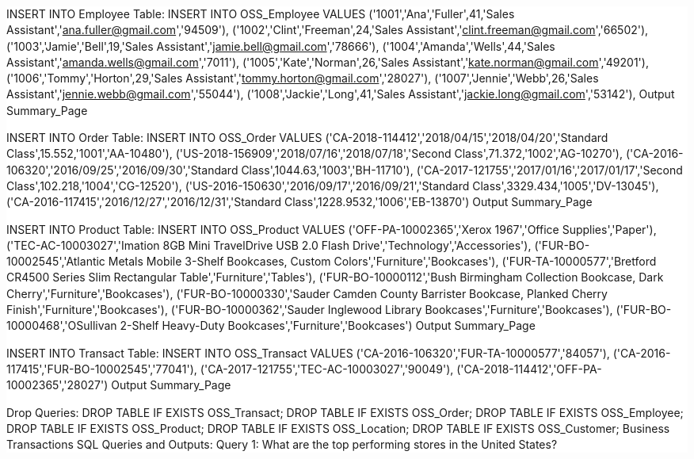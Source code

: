 INSERT INTO Employee Table:
INSERT INTO OSS_Employee
VALUES
('1001','Ana','Fuller',41,'Sales Assistant','ana.fuller@gmail.com','94509'),
('1002','Clint','Freeman',24,'Sales Assistant','clint.freeman@gmail.com','66502'),
('1003','Jamie','Bell',19,'Sales Assistant','jamie.bell@gmail.com','78666'),
('1004','Amanda','Wells',44,'Sales Assistant','amanda.wells@gmail.com','7011'),
('1005','Kate','Norman',26,'Sales Assistant','kate.norman@gmail.com','49201'),
('1006','Tommy','Horton',29,'Sales Assistant','tommy.horton@gmail.com','28027'),
('1007','Jennie','Webb',26,'Sales Assistant','jennie.webb@gmail.com','55044'),
('1008','Jackie','Long',41,'Sales Assistant','jackie.long@gmail.com','53142'),
Output
Summary_Page

INSERT INTO Order Table:
INSERT INTO OSS_Order
VALUES
('CA-2018-114412','2018/04/15','2018/04/20','Standard Class',15.552,'1001','AA-10480'),
('US-2018-156909','2018/07/16','2018/07/18','Second Class',71.372,'1002','AG-10270'),
('CA-2016-106320','2016/09/25','2016/09/30','Standard Class',1044.63,'1003','BH-11710'),
('CA-2017-121755','2017/01/16','2017/01/17','Second Class',102.218,'1004','CG-12520'),
('US-2016-150630','2016/09/17','2016/09/21','Standard Class',3329.434,'1005','DV-13045'),
('CA-2016-117415','2016/12/27','2016/12/31','Standard Class',1228.9532,'1006','EB-13870')
Output
Summary_Page

INSERT INTO Product Table:
INSERT INTO OSS_Product
VALUES
('OFF-PA-10002365','Xerox 1967','Office Supplies','Paper'),
('TEC-AC-10003027','Imation 8GB Mini TravelDrive USB 2.0 Flash Drive','Technology','Accessories'),
('FUR-BO-10002545','Atlantic Metals Mobile 3-Shelf Bookcases, Custom Colors','Furniture','Bookcases'),
('FUR-TA-10000577','Bretford CR4500 Series Slim Rectangular Table','Furniture','Tables'),
('FUR-BO-10000112','Bush Birmingham Collection Bookcase, Dark Cherry','Furniture','Bookcases'),
('FUR-BO-10000330','Sauder Camden County Barrister Bookcase, Planked Cherry Finish','Furniture','Bookcases'),
('FUR-BO-10000362','Sauder Inglewood Library Bookcases','Furniture','Bookcases'),
('FUR-BO-10000468','OSullivan 2-Shelf Heavy-Duty Bookcases','Furniture','Bookcases')
Output
Summary_Page

INSERT INTO Transact Table:
INSERT INTO OSS_Transact
VALUES
('CA-2016-106320','FUR-TA-10000577','84057'),
('CA-2016-117415','FUR-BO-10002545','77041'),
('CA-2017-121755','TEC-AC-10003027','90049'),
('CA-2018-114412','OFF-PA-10002365','28027')
Output
Summary_Page

Drop Queries:
DROP TABLE IF EXISTS OSS_Transact;
DROP TABLE IF EXISTS OSS_Order;
DROP TABLE IF EXISTS OSS_Employee;
DROP TABLE IF EXISTS OSS_Product;
DROP TABLE IF EXISTS OSS_Location;
DROP TABLE IF EXISTS OSS_Customer;
Business Transactions SQL Queries and Outputs:
Query 1:
What are the top performing stores in the United States?
